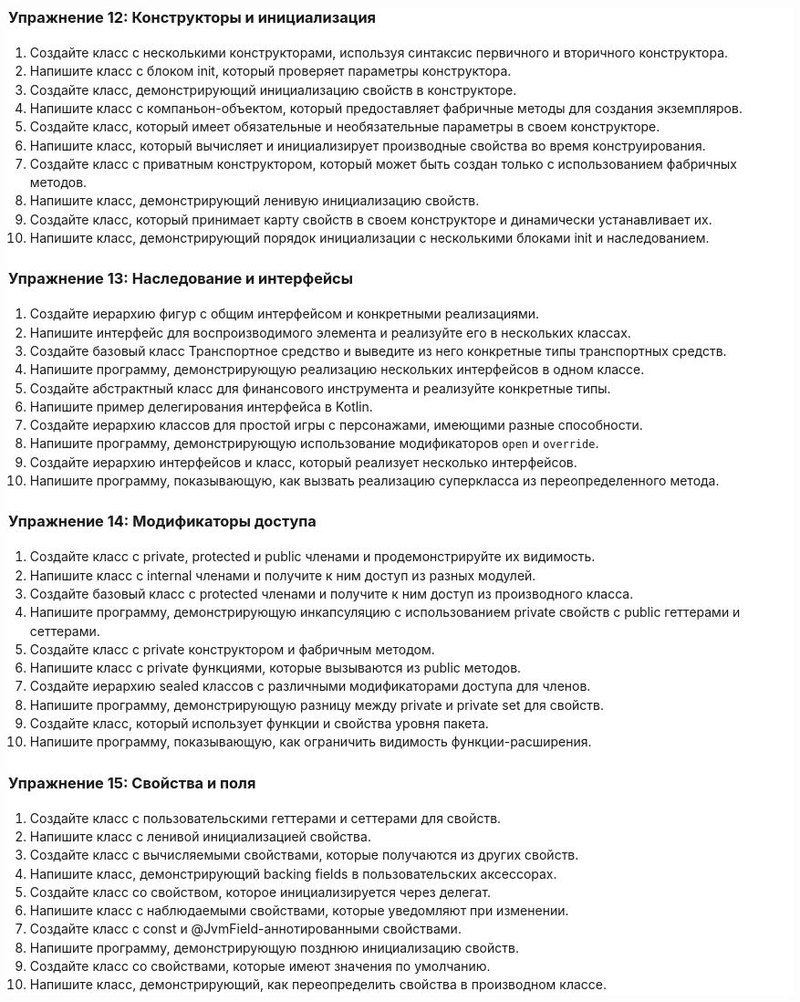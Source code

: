 ### Упражнение 12: Конструкторы и инициализация
1. Создайте класс с несколькими конструкторами, используя синтаксис первичного и вторичного конструктора.
2. Напишите класс с блоком init, который проверяет параметры конструктора.
3. Создайте класс, демонстрирующий инициализацию свойств в конструкторе.
4. Напишите класс с компаньон-объектом, который предоставляет фабричные методы для создания экземпляров.
5. Создайте класс, который имеет обязательные и необязательные параметры в своем конструкторе.
6. Напишите класс, который вычисляет и инициализирует производные свойства во время конструирования.
7. Создайте класс с приватным конструктором, который может быть создан только с использованием фабричных методов.
8. Напишите класс, демонстрирующий ленивую инициализацию свойств.
9. Создайте класс, который принимает карту свойств в своем конструкторе и динамически устанавливает их.
10. Напишите класс, демонстрирующий порядок инициализации с несколькими блоками init и наследованием.

### Упражнение 13: Наследование и интерфейсы
1. Создайте иерархию фигур с общим интерфейсом и конкретными реализациями.
2. Напишите интерфейс для воспроизводимого элемента и реализуйте его в нескольких классах.
3. Создайте базовый класс Транспортное средство и выведите из него конкретные типы транспортных средств.
4. Напишите программу, демонстрирующую реализацию нескольких интерфейсов в одном классе.
5. Создайте абстрактный класс для финансового инструмента и реализуйте конкретные типы.
6. Напишите пример делегирования интерфейса в Kotlin.
7. Создайте иерархию классов для простой игры с персонажами, имеющими разные способности.
8. Напишите программу, демонстрирующую использование модификаторов `open` и `override`.
9. Создайте иерархию интерфейсов и класс, который реализует несколько интерфейсов.
10. Напишите программу, показывающую, как вызвать реализацию суперкласса из переопределенного метода.

### Упражнение 14: Модификаторы доступа
1. Создайте класс с private, protected и public членами и продемонстрируйте их видимость.
2. Напишите класс с internal членами и получите к ним доступ из разных модулей.
3. Создайте базовый класс с protected членами и получите к ним доступ из производного класса.
4. Напишите программу, демонстрирующую инкапсуляцию с использованием private свойств с public геттерами и сеттерами.
5. Создайте класс с private конструктором и фабричным методом.
6. Напишите класс с private функциями, которые вызываются из public методов.
7. Создайте иерархию sealed классов с различными модификаторами доступа для членов.
8. Напишите программу, демонстрирующую разницу между private и private set для свойств.
9. Создайте класс, который использует функции и свойства уровня пакета.
10. Напишите программу, показывающую, как ограничить видимость функции-расширения.

### Упражнение 15: Свойства и поля
1. Создайте класс с пользовательскими геттерами и сеттерами для свойств.
2. Напишите класс с ленивой инициализацией свойства.
3. Создайте класс с вычисляемыми свойствами, которые получаются из других свойств.
4. Напишите класс, демонстрирующий backing fields в пользовательских аксессорах.
5. Создайте класс со свойством, которое инициализируется через делегат.
6. Напишите класс с наблюдаемыми свойствами, которые уведомляют при изменении.
7. Создайте класс с const и @JvmField-аннотированными свойствами.
8. Напишите программу, демонстрирующую позднюю инициализацию свойств.
9. Создайте класс со свойствами, которые имеют значения по умолчанию.
10. Напишите класс, демонстрирующий, как переопределить свойства в производном классе.
